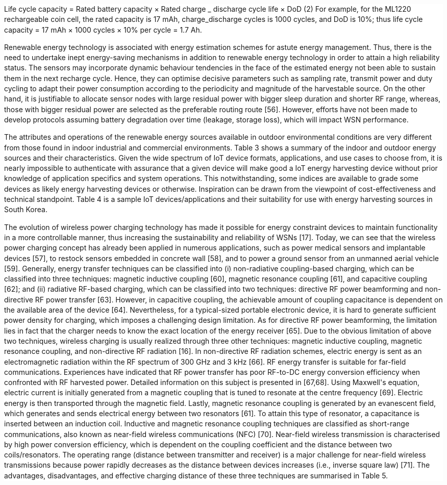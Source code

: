 Life cycle capacity = Rated battery capacity × Rated charge _ discharge cycle life × DoD (2) For example, for the ML1220 rechargeable coin cell, the rated capacity is 17 mAh, charge_discharge cycles is 1000 cycles, and DoD is 10%; thus life cycle capacity = 17 mAh × 1000 cycles × 10% per cycle = 1.7 Ah.

Renewable energy technology is associated with energy estimation schemes for astute energy management. Thus, there is the need to undertake inept energy-saving mechanisms in addition to renewable energy technology in order to attain a high reliability status. The sensors may incorporate dynamic behaviour tendencies in the face of the estimated energy not been able to sustain them in the next recharge cycle. Hence, they can optimise decisive parameters such as sampling rate, transmit power and duty cycling to adapt their power consumption according to the periodicity and magnitude of the harvestable source. On the other hand, it is justifiable to allocate sensor nodes with large residual power with bigger sleep duration and shorter RF range, whereas, those with bigger residual power are selected as the preferable routing route [56]. However, efforts have not been made to develop protocols assuming battery degradation over time (leakage, storage loss), which will impact WSN performance.

The attributes and operations of the renewable energy sources available in outdoor environmental conditions are very different from those found in indoor industrial and commercial environments. Table 3 shows a summary of the indoor and outdoor energy sources and their characteristics. Given the wide spectrum of IoT device formats, applications, and use cases to choose from, it is nearly impossible to authenticate with assurance that a given device will make good a IoT energy harvesting device without prior knowledge of application specifics and system operations. This notwithstanding, some indices are available to grade some devices as likely energy harvesting devices or otherwise. Inspiration can be drawn from the viewpoint of cost-effectiveness and technical standpoint. Table 4 is a sample IoT devices/applications and their suitability for use with energy harvesting sources in South Korea.

The evolution of wireless power charging technology has made it possible for energy constraint devices to maintain functionality in a more controllable manner, thus increasing the sustainability and reliability of WSNs [17]. Today, we can see that the wireless power charging concept has already been applied in numerous applications, such as power medical sensors and implantable devices [57], to restock sensors embedded in concrete wall [58], and to power a ground sensor from an unmanned aerial vehicle [59]. Generally, energy transfer techniques can be classified into (i) non-radiative coupling-based charging, which can be classified into three techniques: magnetic inductive coupling [60], magnetic resonance coupling [61], and capacitive coupling [62]; and (ii) radiative RF-based charging, which can be classified into two techniques: directive RF power beamforming and non-directive RF power transfer [63]. However, in capacitive coupling, the achievable amount of coupling capacitance is dependent on the available area of the device [64]. Nevertheless, for a typical-sized portable electronic device, it is hard to generate sufficient power density for charging, which imposes a challenging design limitation. As for directive RF power beamforming, the limitation lies in fact that the charger needs to know the exact location of the energy receiver [65]. Due to the obvious limitation of above two techniques, wireless charging is usually realized through three other techniques: magnetic inductive coupling, magnetic resonance coupling, and non-directive RF radiation [16]. In non-directive RF radiation schemes, electric energy is sent as an electromagnetic radiation within the RF spectrum of 300 GHz and 3 kHz [66]. RF energy transfer is suitable for far-field communications. Experiences have indicated that RF power transfer has poor RF-to-DC energy conversion efficiency when confronted with RF harvested power. Detailed information on this subject is presented in [67,68]. Using Maxwell's equation, electric current is initially generated from a magnetic coupling that is tuned to resonate at the centre frequency [69]. Electric energy is then transported through the magnetic field. Lastly, magnetic resonance coupling is generated by an evanescent field, which generates and sends electrical energy between two resonators [61]. To attain this type of resonator, a capacitance is inserted between an induction coil. Inductive and magnetic resonance coupling techniques are classified as short-range communications, also known as near-field wireless communications (NFC) [70]. Near-field wireless transmission is characterised by high power conversion efficiency, which is dependent on the coupling coefficient and the distance between two coils/resonators. The operating range (distance between transmitter and receiver) is a major challenge for near-field wireless transmissions because power rapidly decreases as the distance between devices increases (i.e., inverse square law) [71]. The advantages, disadvantages, and effective charging distance of these three techniques are summarised in Table 5.
